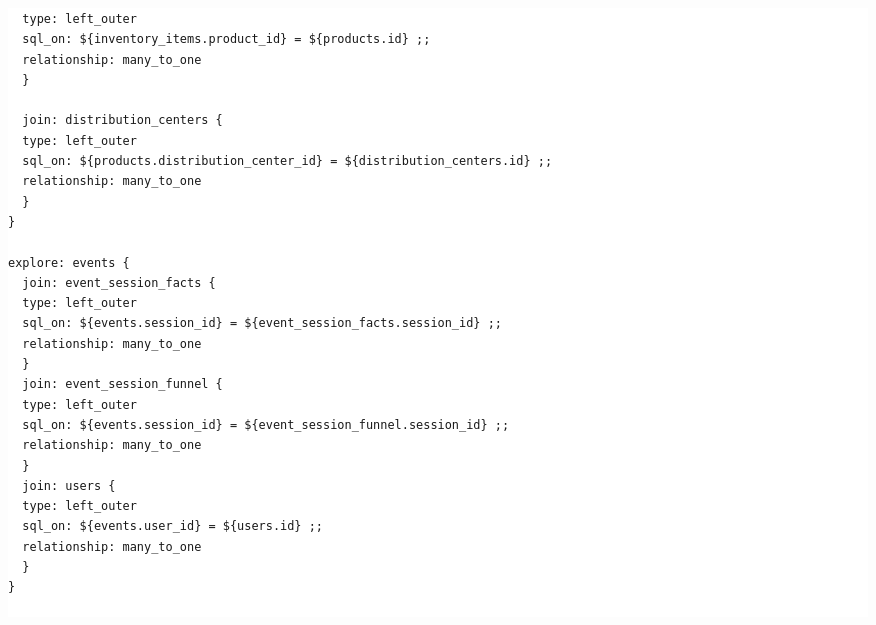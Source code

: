 ```
  type: left_outer
  sql_on: ${inventory_items.product_id} = ${products.id} ;;
  relationship: many_to_one
  }

  join: distribution_centers {
  type: left_outer
  sql_on: ${products.distribution_center_id} = ${distribution_centers.id} ;;
  relationship: many_to_one
  }
}

explore: events {
  join: event_session_facts {
  type: left_outer
  sql_on: ${events.session_id} = ${event_session_facts.session_id} ;;
  relationship: many_to_one
  }
  join: event_session_funnel {
  type: left_outer
  sql_on: ${events.session_id} = ${event_session_funnel.session_id} ;;
  relationship: many_to_one
  }
  join: users {
  type: left_outer
  sql_on: ${events.user_id} = ${users.id} ;;
  relationship: many_to_one
  }
}


```

